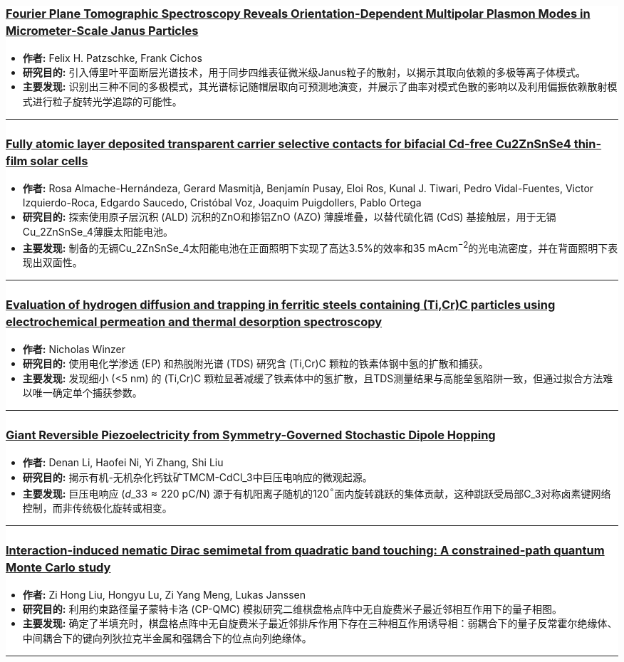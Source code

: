 
### [Fourier Plane Tomographic Spectroscopy Reveals Orientation-Dependent Multipolar Plasmon Modes in Micrometer-Scale Janus Particles](http://arxiv.org/abs/2507.15760v1)
- **作者:** Felix H. Patzschke, Frank Cichos
- **研究目的:** 引入傅里叶平面断层光谱技术，用于同步四维表征微米级Janus粒子的散射，以揭示其取向依赖的多极等离子体模式。
- **主要发现:** 识别出三种不同的多极模式，其光谱标记随帽层取向可预测地演变，并展示了曲率对模式色散的影响以及利用偏振依赖散射模式进行粒子旋转光学追踪的可能性。

---

### [Fully atomic layer deposited transparent carrier selective contacts for bifacial Cd-free Cu2ZnSnSe4 thin-film solar cells](http://arxiv.org/abs/2507.15712v1)
- **作者:** Rosa Almache-Hernándeza, Gerard Masmitjà, Benjamín Pusay, Eloi Ros, Kunal J. Tiwari, Pedro Vidal-Fuentes, Victor Izquierdo-Roca, Edgardo Saucedo, Cristóbal Voz, Joaquim Puigdollers, Pablo Ortega
- **研究目的:** 探索使用原子层沉积 (ALD) 沉积的ZnO和掺铝ZnO (AZO) 薄膜堆叠，以替代硫化镉 (CdS) 基接触层，用于无镉Cu$\_2$ZnSnSe$\_4$薄膜太阳能电池。
- **主要发现:** 制备的无镉Cu$\_2$ZnSnSe$\_4$太阳能电池在正面照明下实现了高达3.5%的效率和35 mAcm$^{-2}$的光电流密度，并在背面照明下表现出双面性。

---

### [Evaluation of hydrogen diffusion and trapping in ferritic steels containing (Ti,Cr)C particles using electrochemical permeation and thermal desorption spectroscopy](http://arxiv.org/abs/2507.15711v1)
- **作者:** Nicholas Winzer
- **研究目的:** 使用电化学渗透 (EP) 和热脱附光谱 (TDS) 研究含 (Ti,Cr)C 颗粒的铁素体钢中氢的扩散和捕获。
- **主要发现:** 发现细小 (<5 nm) 的 (Ti,Cr)C 颗粒显著减缓了铁素体中的氢扩散，且TDS测量结果与高能垒氢陷阱一致，但通过拟合方法难以唯一确定单个捕获参数。

---

### [Giant Reversible Piezoelectricity from Symmetry-Governed Stochastic Dipole Hopping](http://arxiv.org/abs/2507.15687v1)
- **作者:** Denan Li, Haofei Ni, Yi Zhang, Shi Liu
- **研究目的:** 揭示有机-无机杂化钙钛矿TMCM-CdCl$\_3$中巨压电响应的微观起源。
- **主要发现:** 巨压电响应 ($d\_{33} \approx 220$ pC/N) 源于有机阳离子随机的120$^\circ$面内旋转跳跃的集体贡献，这种跳跃受局部C$\_3$对称卤素键网络控制，而非传统极化旋转或相变。

---

### [Interaction-induced nematic Dirac semimetal from quadratic band touching: A constrained-path quantum Monte Carlo study](http://arxiv.org/abs/2507.15668v1)
- **作者:** Zi Hong Liu, Hongyu Lu, Zi Yang Meng, Lukas Janssen
- **研究目的:** 利用约束路径量子蒙特卡洛 (CP-QMC) 模拟研究二维棋盘格点阵中无自旋费米子最近邻相互作用下的量子相图。
- **主要发现:** 确定了半填充时，棋盘格点阵中无自旋费米子最近邻排斥作用下存在三种相互作用诱导相：弱耦合下的量子反常霍尔绝缘体、中间耦合下的键向列狄拉克半金属和强耦合下的位点向列绝缘体。

---
